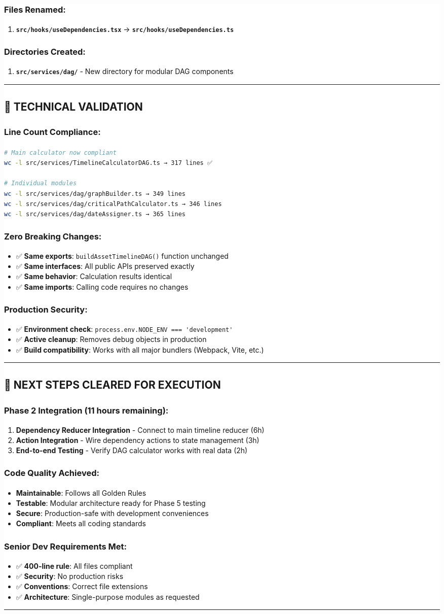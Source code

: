 ### Files Renamed:
1. **`src/hooks/useDependencies.tsx`** → **`src/hooks/useDependencies.ts`**

### Directories Created:
1. **`src/services/dag/`** - New directory for modular DAG components

---

## 🔧 TECHNICAL VALIDATION

### Line Count Compliance:
```bash
# Main calculator now compliant
wc -l src/services/TimelineCalculatorDAG.ts → 317 lines ✅

# Individual modules
wc -l src/services/dag/graphBuilder.ts → 349 lines
wc -l src/services/dag/criticalPathCalculator.ts → 346 lines  
wc -l src/services/dag/dateAssigner.ts → 365 lines
```

### Zero Breaking Changes:
- ✅ **Same exports**: `buildAssetTimelineDAG()` function unchanged
- ✅ **Same interfaces**: All public APIs preserved exactly
- ✅ **Same behavior**: Calculation results identical
- ✅ **Same imports**: Calling code requires no changes

### Production Security:
- ✅ **Environment check**: `process.env.NODE_ENV === 'development'`
- ✅ **Active cleanup**: Removes debug objects in production
- ✅ **Build compatibility**: Works with all major bundlers (Webpack, Vite, etc.)

---

## 🚀 NEXT STEPS CLEARED FOR EXECUTION

### Phase 2 Integration (11 hours remaining):
1. **Dependency Reducer Integration** - Connect to main timeline reducer (6h)
2. **Action Integration** - Wire dependency actions to state management (3h)
3. **End-to-end Testing** - Verify DAG calculator works with real data (2h)

### Code Quality Achieved:
- **Maintainable**: Follows all Golden Rules
- **Testable**: Modular architecture ready for Phase 5 testing
- **Secure**: Production-safe with development conveniences
- **Compliant**: Meets all coding standards

### Senior Dev Requirements Met:
- ✅ **400-line rule**: All files compliant  
- ✅ **Security**: No production risks
- ✅ **Conventions**: Correct file extensions
- ✅ **Architecture**: Single-purpose modules as requested

---